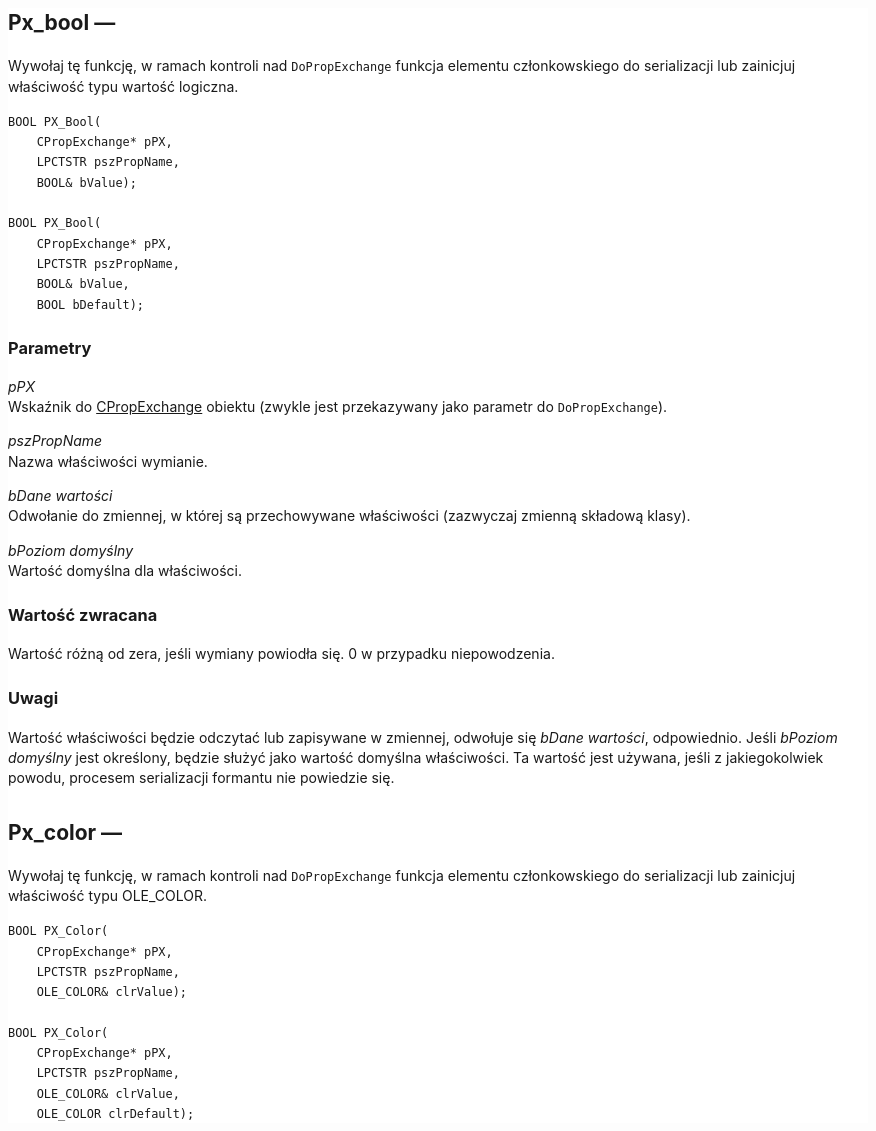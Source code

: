 ##  <a name="px_bool"></a>  Px_bool —

Wywołaj tę funkcję, w ramach kontroli nad `DoPropExchange` funkcja elementu członkowskiego do serializacji lub zainicjuj właściwość typu wartość logiczna.

```
BOOL PX_Bool(
    CPropExchange* pPX,
    LPCTSTR pszPropName,
    BOOL& bValue);

BOOL PX_Bool(
    CPropExchange* pPX,
    LPCTSTR pszPropName,
    BOOL& bValue,
    BOOL bDefault);
```

### <a name="parameters"></a>Parametry

*pPX*<br/>
Wskaźnik do [CPropExchange](../../mfc/reference/cpropexchange-class.md) obiektu (zwykle jest przekazywany jako parametr do `DoPropExchange`).

*pszPropName*<br/>
Nazwa właściwości wymianie.

*bDane wartości*<br/>
Odwołanie do zmiennej, w której są przechowywane właściwości (zazwyczaj zmienną składową klasy).

*bPoziom domyślny*<br/>
Wartość domyślna dla właściwości.

### <a name="return-value"></a>Wartość zwracana

Wartość różną od zera, jeśli wymiany powiodła się. 0 w przypadku niepowodzenia.

### <a name="remarks"></a>Uwagi

Wartość właściwości będzie odczytać lub zapisywane w zmiennej, odwołuje się *bDane wartości*, odpowiednio. Jeśli *bPoziom domyślny* jest określony, będzie służyć jako wartość domyślna właściwości. Ta wartość jest używana, jeśli z jakiegokolwiek powodu, procesem serializacji formantu nie powiedzie się.

##  <a name="px_color"></a>  Px_color —

Wywołaj tę funkcję, w ramach kontroli nad `DoPropExchange` funkcja elementu członkowskiego do serializacji lub zainicjuj właściwość typu OLE_COLOR.

```
BOOL PX_Color(
    CPropExchange* pPX,
    LPCTSTR pszPropName,
    OLE_COLOR& clrValue);

BOOL PX_Color(
    CPropExchange* pPX,
    LPCTSTR pszPropName,
    OLE_COLOR& clrValue,
    OLE_COLOR clrDefault);
```
